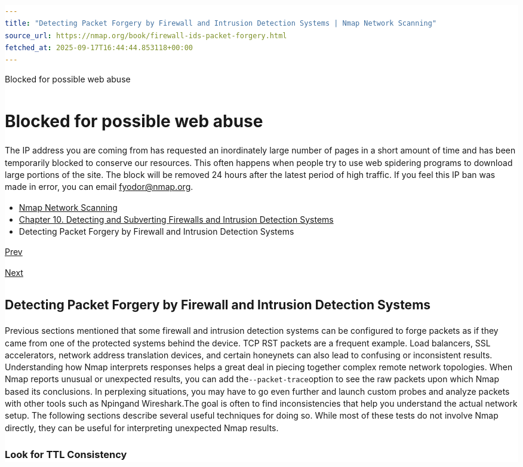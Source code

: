 ```yaml
---
title: "Detecting Packet Forgery by Firewall and Intrusion Detection Systems | Nmap Network Scanning"
source_url: https://nmap.org/book/firewall-ids-packet-forgery.html
fetched_at: 2025-09-17T16:44:44.853118+00:00
---
```


Blocked for possible web abuse

Blocked for possible web abuse
==========

The IP address you are coming from has requested an inordinately large number of pages in a short amount of time and has been temporarily blocked to conserve our resources. This often happens when people try to use web spidering programs to download large portions of the site. The block will be removed 24 hours after the latest period of high traffic. If you feel this IP ban was made in error, you can email fyodor@nmap.org.

* [Nmap Network Scanning](https://nmap.org/book/toc.html)
* [Chapter 10. Detecting and Subverting Firewalls and Intrusion Detection Systems](https://nmap.org/book/firewalls.html)
* Detecting Packet Forgery by Firewall and Intrusion Detection Systems

[Prev](https://nmap.org/book/subvert-ids.html)

[Next](https://nmap.org/book/defenses.html)

Detecting Packet Forgery by Firewall and Intrusion Detection Systems
----------

[]()

Previous sections mentioned that some firewall and intrusion
detection systems can be configured to forge packets as if they came
from one of the protected systems behind the device. TCP RST packets
are a frequent example. Load balancers, SSL accelerators, network
address translation devices, and certain honeynets can also lead to confusing
or inconsistent results. Understanding how Nmap interprets responses
helps a great deal in piecing together complex remote network
topologies. When Nmap reports unusual or unexpected results, you can
add the`--packet-trace`[]()option to see the raw packets
upon which Nmap based its conclusions. In perplexing situations, you
may have to go even further and launch custom probes and analyze
packets with other tools such as
Nping[]()and Wireshark.[]()The goal is
often to find inconsistencies that help you understand the actual
network setup. The following sections describe several useful
techniques for doing so. While most of these tests do not involve
Nmap directly, they can be useful for interpreting unexpected Nmap
results.

### Look for TTL Consistency ###
